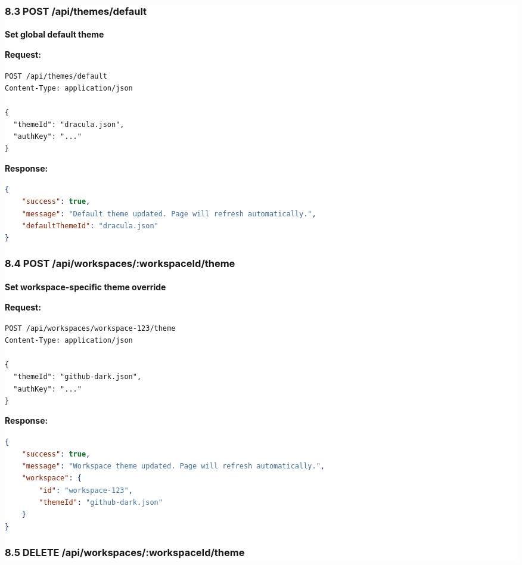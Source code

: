 ### 8.3 POST /api/themes/default

**Set global default theme**

**Request:**

```http
POST /api/themes/default
Content-Type: application/json

{
  "themeId": "dracula.json",
  "authKey": "..."
}
```

**Response:**

```json
{
	"success": true,
	"message": "Default theme updated. Page will refresh automatically.",
	"defaultThemeId": "dracula.json"
}
```

### 8.4 POST /api/workspaces/:workspaceId/theme

**Set workspace-specific theme override**

**Request:**

```http
POST /api/workspaces/workspace-123/theme
Content-Type: application/json

{
  "themeId": "github-dark.json",
  "authKey": "..."
}
```

**Response:**

```json
{
	"success": true,
	"message": "Workspace theme updated. Page will refresh automatically.",
	"workspace": {
		"id": "workspace-123",
		"themeId": "github-dark.json"
	}
}
```

### 8.5 DELETE /api/workspaces/:workspaceId/theme
